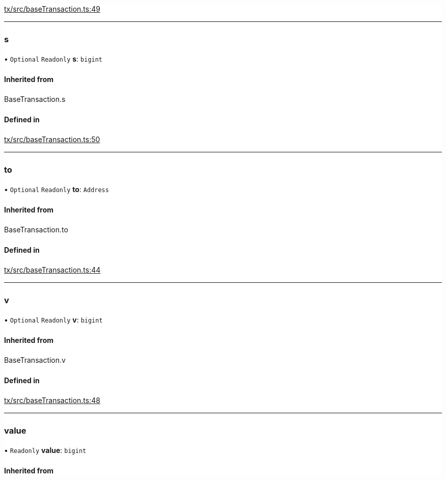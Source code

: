 [tx/src/baseTransaction.ts:49](https://github.com/ethereumjs/ethereumjs-monorepo/blob/master/packages/tx/src/baseTransaction.ts#L49)

___

### s

• `Optional` `Readonly` **s**: `bigint`

#### Inherited from

BaseTransaction.s

#### Defined in

[tx/src/baseTransaction.ts:50](https://github.com/ethereumjs/ethereumjs-monorepo/blob/master/packages/tx/src/baseTransaction.ts#L50)

___

### to

• `Optional` `Readonly` **to**: `Address`

#### Inherited from

BaseTransaction.to

#### Defined in

[tx/src/baseTransaction.ts:44](https://github.com/ethereumjs/ethereumjs-monorepo/blob/master/packages/tx/src/baseTransaction.ts#L44)

___

### v

• `Optional` `Readonly` **v**: `bigint`

#### Inherited from

BaseTransaction.v

#### Defined in

[tx/src/baseTransaction.ts:48](https://github.com/ethereumjs/ethereumjs-monorepo/blob/master/packages/tx/src/baseTransaction.ts#L48)

___

### value

• `Readonly` **value**: `bigint`

#### Inherited from

